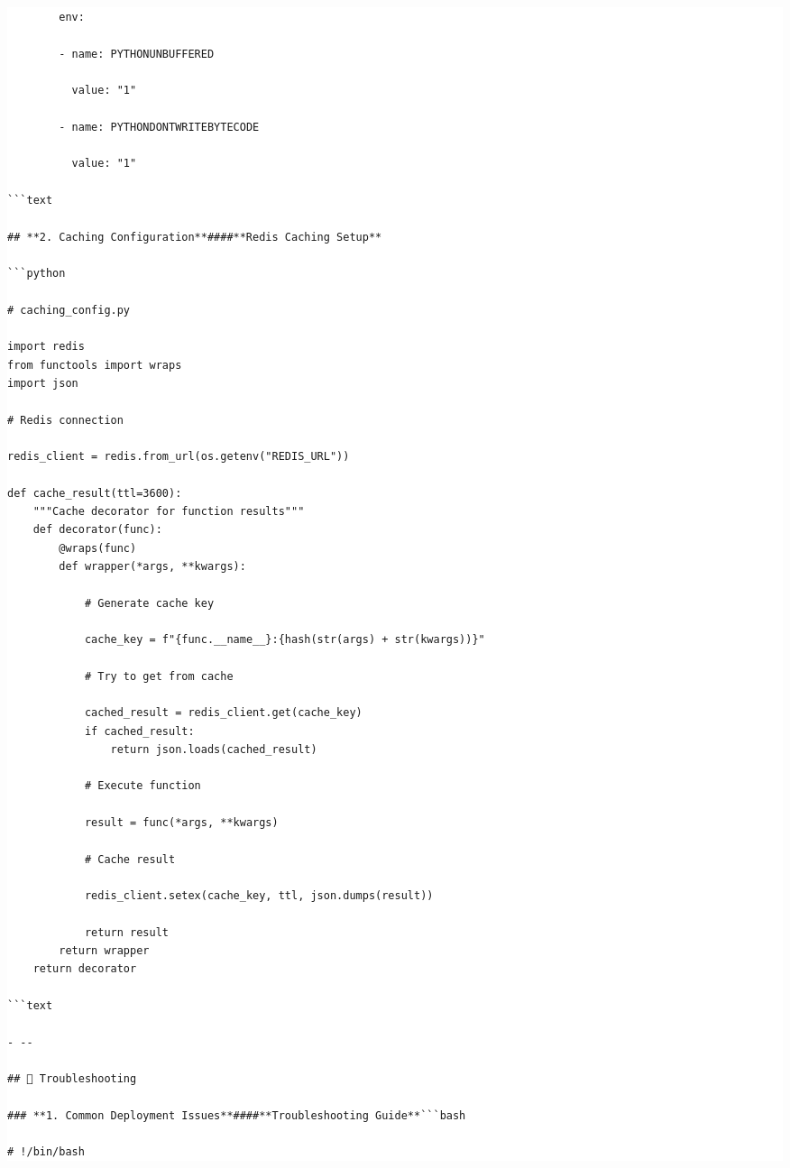 ```text
        env:

        - name: PYTHONUNBUFFERED

          value: "1"

        - name: PYTHONDONTWRITEBYTECODE

          value: "1"

```text

## **2. Caching Configuration**####**Redis Caching Setup**

```python

# caching_config.py

import redis
from functools import wraps
import json

# Redis connection

redis_client = redis.from_url(os.getenv("REDIS_URL"))

def cache_result(ttl=3600):
    """Cache decorator for function results"""
    def decorator(func):
        @wraps(func)
        def wrapper(*args, **kwargs):

            # Generate cache key

            cache_key = f"{func.__name__}:{hash(str(args) + str(kwargs))}"

            # Try to get from cache

            cached_result = redis_client.get(cache_key)
            if cached_result:
                return json.loads(cached_result)

            # Execute function

            result = func(*args, **kwargs)

            # Cache result

            redis_client.setex(cache_key, ttl, json.dumps(result))

            return result
        return wrapper
    return decorator

```text

- --

## 🔧 Troubleshooting

### **1. Common Deployment Issues**####**Troubleshooting Guide**```bash

# !/bin/bash
```